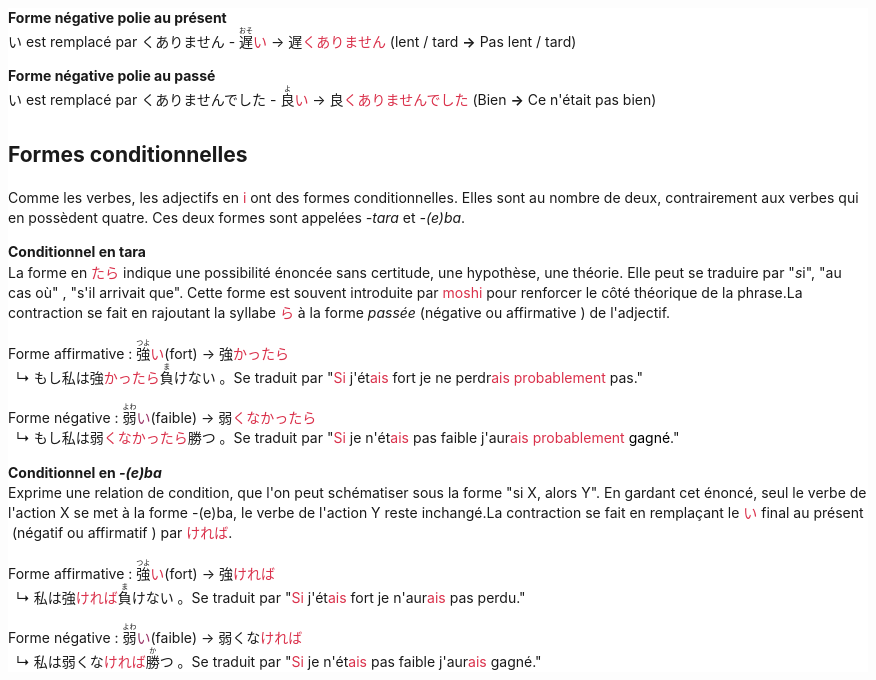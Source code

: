 **Forme négative polie au présent** <br>
<span>い est remplacé par くありません -</span> <ruby><rb>遅</rb><rt>おそ</rt></ruby><span style="color: #da314b;">い</span>  →  <span>遅</span><span style="color: #993366;"><span style="color: #da314b;">くありません</span> </span><span>(lent / tard </span>**→**<span> Pas lent / tard)</span>  

**Forme négative polie au passé** <br>
<span>い est remplacé par くありませんでした -</span> <ruby><rb>良</rb><rt>よ</rt></ruby><span style="color: #da314b;">い</span>  →  <span>良</span><span style="color: #993366;"><span style="color: #da314b;">くありませんでした</span> </span><span>(Bien </span>**→**<span> Ce n'était pas bien)</span> 

## Formes conditionnelles

<span>Comme les verbes, les adjectifs en</span> <span style="color: #da314b;">i</span> <span>ont des formes conditionnelles.</span><span> Elles sont au nombre de deux, contrairement aux verbes qui en possèdent quatre. Ces deux formes sont appelées </span>_-tara_ <span>et</span> _-(e)ba_<span>.</span>


**Conditionnel en tara**  
<span>La forme en</span> <span style="color: #da314b;">たら</span><span> indique une possibilité énoncée sans certitude, une hypothèse, une théorie. Elle peut se traduire par "</span>_s_<span>i", "au cas où" , "s'il arrivait que". Cette forme est souvent introduite par</span> <span style="color: #da314b;">moshi&nbsp;</span><span>pour renforcer le côté théorique de la phrase.</span><span>La contraction se fait en rajoutant la syllabe</span> <span style="color: #da314b;">ら</span> <span>à la forme</span> _passée_ <span>(négative ou affirmative ) de l'adjectif.</span> <span></span>

<span>Forme affirmative :</span> <ruby><rb>強</rb><rt>つよ</rt></ruby><span style="color: #da314b;">い</span><span>(fort) → 強</span><span style="color: #da314b;">かったら</span><span></span><br>
&nbsp;&nbsp;↳&nbsp;もし私は強<span style="color: #da314b;">かったら</span><ruby><rb>負</rb><rt>ま</rt></ruby>けない 。Se traduit par "<span style="color: #da314b;">Si</span> j'ét<span style="color: #da314b;">ais</span> fort je ne perdr<span style="color: #da314b;">ais probablement</span> pas."

<span>Forme négative :</span> <ruby><rb>弱</rb><rt>よわ</rt></ruby><span style="color: #993366;">い</span><span>(faible) → 弱</span><span style="color: #da314b;">くなかったら</span><span></span><br>
&nbsp;&nbsp;↳&nbsp;もし私は弱<span style="color: #da314b;">くなかったら</span>勝つ 。Se traduit par "<span style="color: #da314b;">Si</span> je n'ét<span style="color: #da314b;">ais</span> pas faible j'aur<span style="color: #993366;"><span style="color: #da314b;">ais</span> <span style="color: #da314b;">probablement</span> <span style="color: #000000;">gagné</span></span>."

**Conditionnel en _-(e)ba_**<span></span>  
<span>Exprime une relation de condition, que l'on peut schématiser sous la forme "si X, alors Y". En gardant cet énoncé, seul le verbe de l'action X se met à la forme -(e)ba, le verbe de l'action Y reste inchangé.</span><span>La contraction se fait en remplaçant le</span> <span style="color: #da314b;">い </span><span>final </span><span>au </span>présent <span> (négatif ou affirmatif ) par</span> <span style="color: #da314b;">ければ</span><span>.</span> <span></span>

<span>Forme affirmative :</span> <ruby><rb>強</rb><rt>つよ</rt></ruby><span style="color: #da314b;">い</span><span>(fort) → 強</span><span style="color: #da314b;">ければ</span><span></span><br>
&nbsp;&nbsp;↳&nbsp;私は強<span style="color: #da314b;">ければ</span><ruby><rb>負</rb><rt>ま</rt></ruby>けない 。Se traduit par "<span style="color: #da314b;">Si</span> j'ét<span style="color: #da314b;">ais</span> fort je n'aur<span style="color: #da314b;">ais</span> pas perdu."

<span>Forme négative :</span> <ruby><rb>弱</rb><rt>よわ</rt></ruby><span style="color: #993366;">い</span><span>(faible) → 弱くな</span><span style="color: #da314b;">ければ</span><span></span><br>
&nbsp;&nbsp;↳&nbsp;私は弱くな<span style="color: #da314b;">ければ</span><ruby><rb>勝</rb><rt>か</rt></ruby>つ 。Se traduit par "<span style="color: #da314b;">Si</span> je n'ét<span style="color: #da314b;">ais</span> pas faible j'aur<span style="color: #da314b;">ais</span> gagné."
